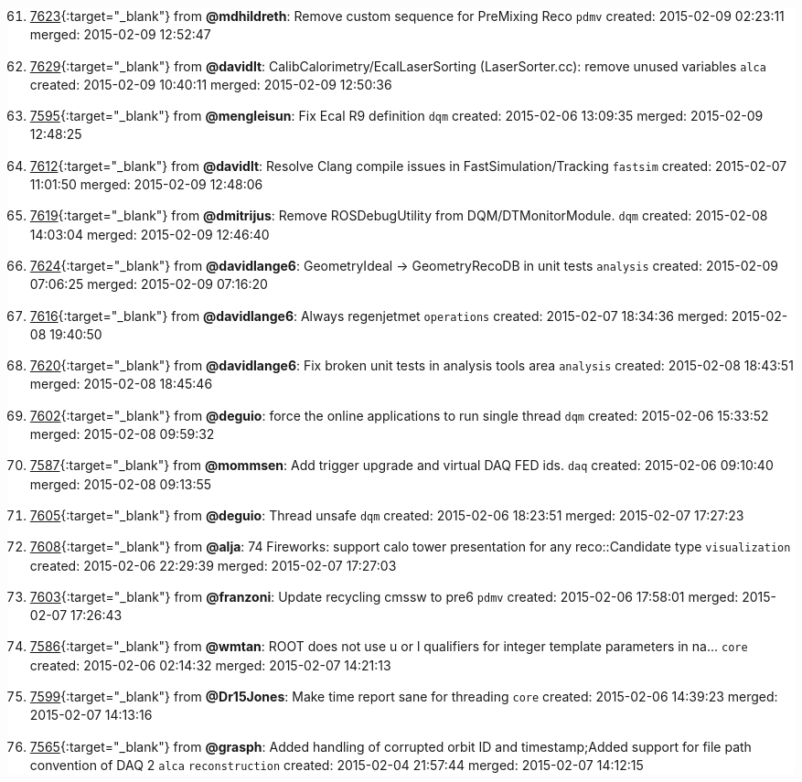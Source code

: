 61. [7623](http://github.com/cms-sw/cmssw/pull/7623){:target="_blank"}  from **@mdhildreth**: Remove custom sequence for PreMixing Reco `pdmv`  created: 2015-02-09 02:23:11 merged: 2015-02-09 12:52:47

62. [7629](http://github.com/cms-sw/cmssw/pull/7629){:target="_blank"}  from **@davidlt**: CalibCalorimetry/EcalLaserSorting (LaserSorter.cc): remove unused variables `alca`  created: 2015-02-09 10:40:11 merged: 2015-02-09 12:50:36

63. [7595](http://github.com/cms-sw/cmssw/pull/7595){:target="_blank"}  from **@mengleisun**: Fix Ecal R9 definition `dqm`  created: 2015-02-06 13:09:35 merged: 2015-02-09 12:48:25

64. [7612](http://github.com/cms-sw/cmssw/pull/7612){:target="_blank"}  from **@davidlt**: Resolve Clang compile issues in FastSimulation/Tracking  `fastsim`  created: 2015-02-07 11:01:50 merged: 2015-02-09 12:48:06

65. [7619](http://github.com/cms-sw/cmssw/pull/7619){:target="_blank"}  from **@dmitrijus**: Remove ROSDebugUtility from DQM/DTMonitorModule. `dqm`  created: 2015-02-08 14:03:04 merged: 2015-02-09 12:46:40

66. [7624](http://github.com/cms-sw/cmssw/pull/7624){:target="_blank"}  from **@davidlange6**: GeometryIdeal -> GeometryRecoDB in unit tests `analysis`  created: 2015-02-09 07:06:25 merged: 2015-02-09 07:16:20

67. [7616](http://github.com/cms-sw/cmssw/pull/7616){:target="_blank"}  from **@davidlange6**: Always regenjetmet `operations`  created: 2015-02-07 18:34:36 merged: 2015-02-08 19:40:50

68. [7620](http://github.com/cms-sw/cmssw/pull/7620){:target="_blank"}  from **@davidlange6**: Fix broken unit tests in analysis tools area `analysis`  created: 2015-02-08 18:43:51 merged: 2015-02-08 18:45:46

69. [7602](http://github.com/cms-sw/cmssw/pull/7602){:target="_blank"}  from **@deguio**: force the online applications to run single thread `dqm`  created: 2015-02-06 15:33:52 merged: 2015-02-08 09:59:32

70. [7587](http://github.com/cms-sw/cmssw/pull/7587){:target="_blank"}  from **@mommsen**: Add trigger upgrade and virtual DAQ FED ids.  `daq`  created: 2015-02-06 09:10:40 merged: 2015-02-08 09:13:55

71. [7605](http://github.com/cms-sw/cmssw/pull/7605){:target="_blank"}  from **@deguio**: Thread unsafe `dqm`  created: 2015-02-06 18:23:51 merged: 2015-02-07 17:27:23

72. [7608](http://github.com/cms-sw/cmssw/pull/7608){:target="_blank"}  from **@alja**: 74 Fireworks:  support calo tower presentation for any reco::Candidate type `visualization`  created: 2015-02-06 22:29:39 merged: 2015-02-07 17:27:03

73. [7603](http://github.com/cms-sw/cmssw/pull/7603){:target="_blank"}  from **@franzoni**: Update recycling cmssw to pre6 `pdmv`  created: 2015-02-06 17:58:01 merged: 2015-02-07 17:26:43

74. [7586](http://github.com/cms-sw/cmssw/pull/7586){:target="_blank"}  from **@wmtan**: ROOT does not use u or l qualifiers for integer template parameters in na... `core`  created: 2015-02-06 02:14:32 merged: 2015-02-07 14:21:13

75. [7599](http://github.com/cms-sw/cmssw/pull/7599){:target="_blank"}  from **@Dr15Jones**: Make time report sane for threading `core`  created: 2015-02-06 14:39:23 merged: 2015-02-07 14:13:16

76. [7565](http://github.com/cms-sw/cmssw/pull/7565){:target="_blank"}  from **@grasph**: Added handling of corrupted orbit ID and timestamp;Added support for file path convention of DAQ 2 `alca`  `reconstruction`  created: 2015-02-04 21:57:44 merged: 2015-02-07 14:12:15
